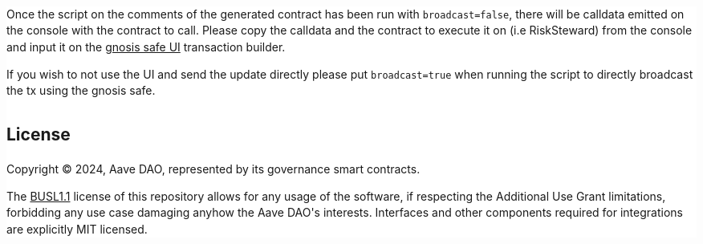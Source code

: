 Once the script on the comments of the generated contract has been run with `broadcast=false`, there will be calldata emitted on the console with the contract to call. Please copy the calldata and the contract to execute it on (i.e RiskSteward) from the console and input it on the [gnosis safe UI](https://app.safe.global/) transaction builder.

If you wish to not use the UI and send the update directly please put `broadcast=true` when running the script to directly broadcast the tx using the gnosis safe.

## License

Copyright © 2024, Aave DAO, represented by its governance smart contracts.

The [BUSL1.1](./LICENSE) license of this repository allows for any usage of the software, if respecting the Additional Use Grant limitations, forbidding any use case damaging anyhow the Aave DAO's interests.
Interfaces and other components required for integrations are explicitly MIT licensed.
